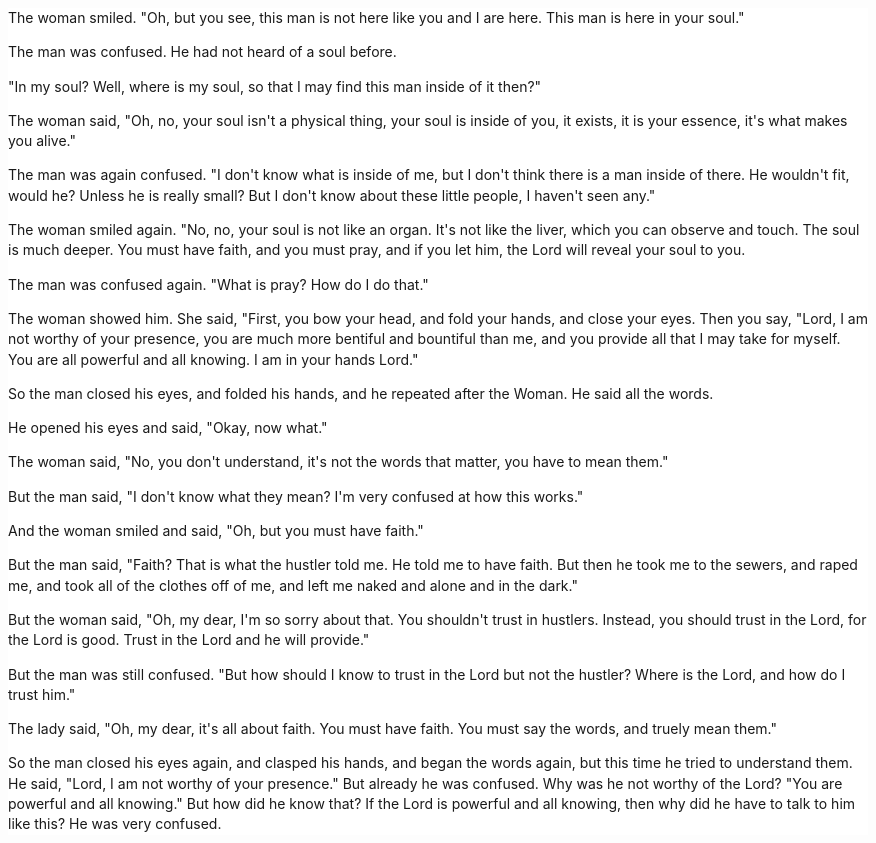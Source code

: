 The woman smiled. "Oh, but you see, this man is not here like you and I are
here. This man is here in your soul."

The man was confused. He had not heard of a soul before.

"In my soul? Well, where is my soul, so that I may find this man inside of it
then?"

The woman said, "Oh, no, your soul isn't a physical thing, your soul is inside
of you, it exists, it is your essence, it's what makes you alive."

The man was again confused. "I don't know what is inside of me, but I don't
think there is a man inside of there. He wouldn't fit, would he? Unless he is
really small? But I don't know about these little people, I haven't seen any."

The woman smiled again. "No, no, your soul is not like an organ. It's not like
the liver, which you can observe and touch. The soul is much deeper. You must
have faith, and you must pray, and if you let him, the Lord will reveal your
soul to you.

The man was confused again. "What is pray? How do I do that."

The woman showed him. She said, "First, you bow your head, and fold your hands,
and close your eyes. Then you say, "Lord, I am not worthy of your presence, you
are much more bentiful and bountiful than me, and you provide all that I may
take for myself. You are all powerful and all knowing. I am in your hands
Lord."

So the man closed his eyes, and folded his hands, and he repeated after the
Woman. He said all the words.

He opened his eyes and said, "Okay, now what."

The woman said, "No, you don't understand, it's not the words that matter, you
have to mean them."

But the man said, "I don't know what they mean? I'm very confused at how this
works."

And the woman smiled and said, "Oh, but you must have faith."

But the man said, "Faith? That is what the hustler told me. He told me to have
faith. But then he took me to the sewers, and raped me, and took all of the
clothes off of me, and left me naked and alone and in the dark."

But the woman said, "Oh, my dear, I'm so sorry about that. You shouldn't trust
in hustlers. Instead, you should trust in the Lord, for the Lord is good. Trust
in the Lord and he will provide."

But the man was still confused. "But how should I know to trust in the Lord but
not the hustler? Where is the Lord, and how do I trust him."

The lady said, "Oh, my dear, it's all about faith. You must have faith. You
must say the words, and truely mean them."

So the man closed his eyes again, and clasped his hands, and began the words
again, but this time he tried to understand them. He said, "Lord, I am not
worthy of your presence." But already he was confused. Why was he not worthy of
the Lord? "You are powerful and all knowing." But how did he know that? If the
Lord is powerful and all knowing, then why did he have to talk to him like
this? He was very confused.
